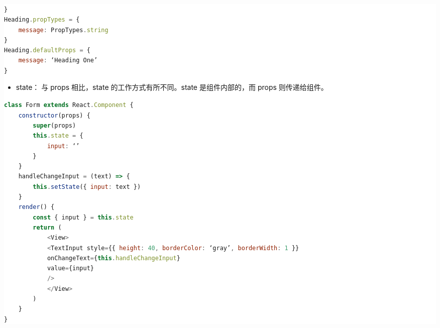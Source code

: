 ```javascript
}
Heading.propTypes = {
    message: PropTypes.string
}
Heading.defaultProps = {
    message: ‘Heading One’
}


```

- state： 与 props 相比，state 的工作方式有所不同。state 是组件内部的，而 props 则传递给组件。

```javascript
class Form extends React.Component {
    constructor(props) {
        super(props)
        this.state = {
            input: ‘’
        }
    }
    handleChangeInput = (text) => {
        this.setState({ input: text })
    }
    render() {
        const { input } = this.state
        return (
            <View>
            <TextInput style={{ height: 40, borderColor: ‘gray’, borderWidth: 1 }}
            onChangeText={this.handleChangeInput}
            value={input}
            />
            </View>
        )
    }
}
```
